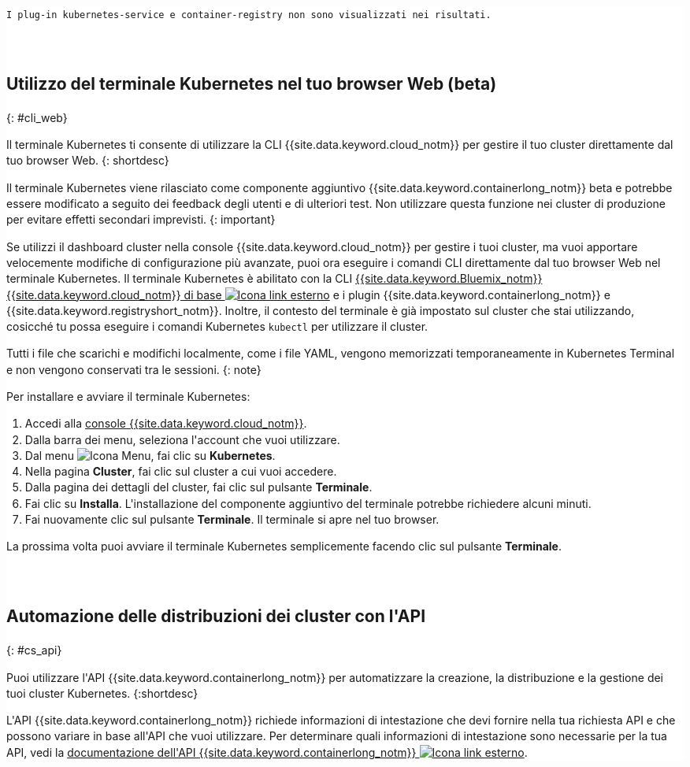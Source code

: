     I plug-in kubernetes-service e container-registry non sono visualizzati nei risultati.

<br />


## Utilizzo del terminale Kubernetes nel tuo browser Web (beta)
{: #cli_web}

Il terminale Kubernetes ti consente di utilizzare la CLI {{site.data.keyword.cloud_notm}} per gestire il tuo cluster direttamente dal tuo browser Web.
{: shortdesc}

Il terminale Kubernetes viene rilasciato come componente aggiuntivo {{site.data.keyword.containerlong_notm}} beta e potrebbe essere modificato a seguito dei feedback degli utenti e di ulteriori test. Non utilizzare questa funzione nei cluster di produzione per evitare effetti secondari imprevisti.
{: important}

Se utilizzi il dashboard cluster nella console {{site.data.keyword.cloud_notm}} per gestire i tuoi cluster, ma vuoi apportare velocemente modifiche di configurazione più avanzate, puoi ora eseguire i comandi CLI direttamente dal tuo browser Web nel terminale Kubernetes. Il terminale Kubernetes è abilitato con la CLI [{{site.data.keyword.Bluemix_notm}}{{site.data.keyword.cloud_notm}} di base ![Icona link esterno](../icons/launch-glyph.svg "Icona link esterno")](/docs/cli?topic=cloud-cli-getting-started) e i plugin {{site.data.keyword.containerlong_notm}} e {{site.data.keyword.registryshort_notm}}. Inoltre, il contesto del terminale è già impostato sul cluster che stai utilizzando, cosicché tu possa eseguire i comandi Kubernetes `kubectl` per utilizzare il cluster.

Tutti i file che scarichi e modifichi localmente, come i file YAML, vengono memorizzati temporaneamente in Kubernetes Terminal e non vengono conservati tra le sessioni.
{: note}

Per installare e avviare il terminale Kubernetes:

1.  Accedi alla [console {{site.data.keyword.cloud_notm}}](https://cloud.ibm.com/).
2.  Dalla barra dei menu, seleziona l'account che vuoi utilizzare.
3.  Dal menu ![Icona Menu](../icons/icon_hamburger.svg "Icona Menu"), fai clic su **Kubernetes**.
4.  Nella pagina **Cluster**, fai clic sul cluster a cui vuoi accedere.
5.  Dalla pagina dei dettagli del cluster, fai clic sul pulsante **Terminale**.
6.  Fai clic su **Installa**. L'installazione del componente aggiuntivo del terminale potrebbe richiedere alcuni minuti.
7.  Fai nuovamente clic sul pulsante **Terminale**. Il terminale si apre nel tuo browser.

La prossima volta puoi avviare il terminale Kubernetes semplicemente facendo clic sul pulsante **Terminale**.

<br />


## Automazione delle distribuzioni dei cluster con l'API
{: #cs_api}

Puoi utilizzare l'API {{site.data.keyword.containerlong_notm}} per automatizzare la creazione, la distribuzione e la gestione dei tuoi cluster Kubernetes.
{:shortdesc}

L'API {{site.data.keyword.containerlong_notm}} richiede informazioni di intestazione che devi fornire nella tua richiesta API e che possono variare in base all'API che vuoi utilizzare. Per determinare quali informazioni di intestazione sono necessarie per la tua API, vedi la [documentazione dell'API {{site.data.keyword.containerlong_notm}} ![Icona link esterno](../icons/launch-glyph.svg "Icona link esterno")](https://us-south.containers.cloud.ibm.com/swagger-api).
